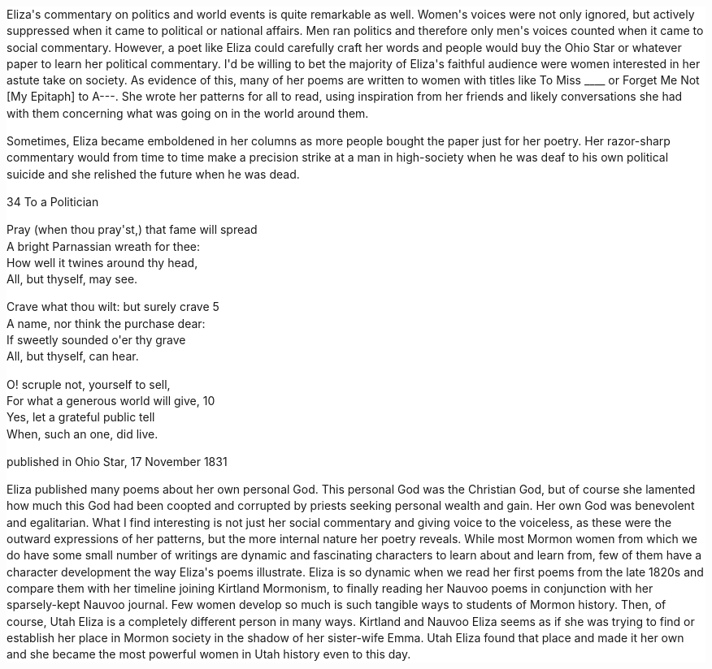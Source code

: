 Eliza's commentary on politics and world events is quite remarkable as
well. Women's voices were not only ignored, but actively suppressed when
it came to political or national affairs. Men ran politics and therefore
only men's voices counted when it came to social commentary. However, a
poet like Eliza could carefully craft her words and people would buy the
Ohio Star or whatever paper to learn her political commentary. I'd be
willing to bet the majority of Eliza's faithful audience were women
interested in her astute take on society. As evidence of this, many of
her poems are written to women with titles like To Miss \_\_\_\_ or
Forget Me Not \[My Epitaph\] to A\-\--. She wrote her patterns for all
to read, using inspiration from her friends and likely conversations she
had with them concerning what was going on in the world around them.

Sometimes, Eliza became emboldened in her columns as more people bought
the paper just for her poetry. Her razor-sharp commentary would from
time to time make a precision strike at a man in high-society when he
was deaf to his own political suicide and she relished the future when
he was dead.

34 To a Politician

Pray (when thou pray'st,) that fame will spread\
A bright Parnassian wreath for thee:\
How well it twines around thy head,\
All, but thyself, may see.

Crave what thou wilt: but surely crave 5\
A name, nor think the purchase dear:\
If sweetly sounded o'er thy grave\
All, but thyself, can hear.

O! scruple not, yourself to sell,\
For what a generous world will give, 10\
Yes, let a grateful public tell\
When, such an one, did live.

published in Ohio Star, 17 November 1831

Eliza published many poems about her own personal God. This personal God
was the Christian God, but of course she lamented how much this God had
been coopted and corrupted by priests seeking personal wealth and gain.
Her own God was benevolent and egalitarian. What I find interesting is
not just her social commentary and giving voice to the voiceless, as
these were the outward expressions of her patterns, but the more
internal nature her poetry reveals. While most Mormon women from which
we do have some small number of writings are dynamic and fascinating
characters to learn about and learn from, few of them have a character
development the way Eliza's poems illustrate. Eliza is so dynamic when
we read her first poems from the late 1820s and compare them with her
timeline joining Kirtland Mormonism, to finally reading her Nauvoo poems
in conjunction with her sparsely-kept Nauvoo journal. Few women develop
so much is such tangible ways to students of Mormon history. Then, of
course, Utah Eliza is a completely different person in many ways.
Kirtland and Nauvoo Eliza seems as if she was trying to find or
establish her place in Mormon society in the shadow of her sister-wife
Emma. Utah Eliza found that place and made it her own and she became the
most powerful women in Utah history even to this day.
